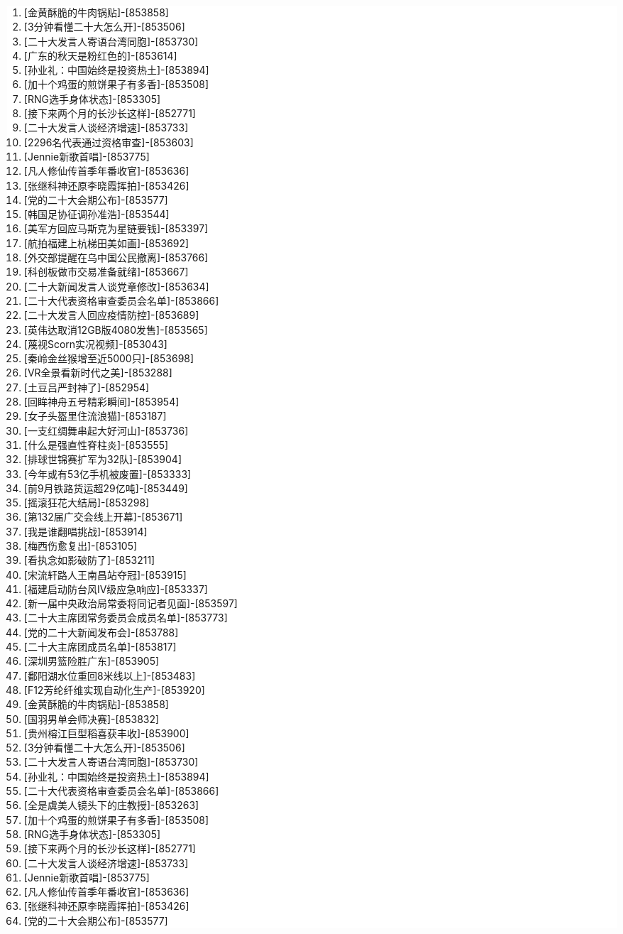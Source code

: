 1. [金黄酥脆的牛肉锅贴]-[853858]
1. [3分钟看懂二十大怎么开]-[853506]
1. [二十大发言人寄语台湾同胞]-[853730]
1. [广东的秋天是粉红色的]-[853614]
1. [孙业礼：中国始终是投资热土]-[853894]
1. [加十个鸡蛋的煎饼果子有多香]-[853508]
1. [RNG选手身体状态]-[853305]
1. [接下来两个月的长沙长这样]-[852771]
1. [二十大发言人谈经济增速]-[853733]
1. [2296名代表通过资格审查]-[853603]
1. [Jennie新歌首唱]-[853775]
1. [凡人修仙传首季年番收官]-[853636]
1. [张继科神还原李晓霞挥拍]-[853426]
1. [党的二十大会期公布]-[853577]
1. [韩国足协征调孙准浩]-[853544]
1. [美军方回应马斯克为星链要钱]-[853397]
1. [航拍福建上杭梯田美如画]-[853692]
1. [外交部提醒在乌中国公民撤离]-[853766]
1. [科创板做市交易准备就绪]-[853667]
1. [二十大新闻发言人谈党章修改]-[853634]
1. [二十大代表资格审查委员会名单]-[853866]
1. [二十大发言人回应疫情防控]-[853689]
1. [英伟达取消12GB版4080发售]-[853565]
1. [蔑视Scorn实况视频]-[853043]
1. [秦岭金丝猴增至近5000只]-[853698]
1. [VR全景看新时代之美]-[853288]
1. [土豆吕严封神了]-[852954]
1. [回眸神舟五号精彩瞬间]-[853954]
1. [女子头盔里住流浪猫]-[853187]
1. [一支红绸舞串起大好河山]-[853736]
1. [什么是强直性脊柱炎]-[853555]
1. [排球世锦赛扩军为32队]-[853904]
1. [今年或有53亿手机被废置]-[853333]
1. [前9月铁路货运超29亿吨]-[853449]
1. [摇滚狂花大结局]-[853298]
1. [第132届广交会线上开幕]-[853671]
1. [我是谁翻唱挑战]-[853914]
1. [梅西伤愈复出]-[853105]
1. [看执念如影破防了]-[853211]
1. [宋流轩路人王南昌站夺冠]-[853915]
1. [福建启动防台风Ⅳ级应急响应]-[853337]
1. [新一届中央政治局常委将同记者见面]-[853597]
1. [二十大主席团常务委员会成员名单]-[853773]
1. [党的二十大新闻发布会]-[853788]
1. [二十大主席团成员名单]-[853817]
1. [深圳男篮险胜广东]-[853905]
1. [鄱阳湖水位重回8米线以上]-[853483]
1. [F12芳纶纤维实现自动化生产]-[853920]
1. [金黄酥脆的牛肉锅贴]-[853858]
1. [国羽男单会师决赛]-[853832]
1. [贵州榕江巨型稻喜获丰收]-[853900]
1. [3分钟看懂二十大怎么开]-[853506]
1. [二十大发言人寄语台湾同胞]-[853730]
1. [孙业礼：中国始终是投资热土]-[853894]
1. [二十大代表资格审查委员会名单]-[853866]
1. [全是虞美人镜头下的庄教授]-[853263]
1. [加十个鸡蛋的煎饼果子有多香]-[853508]
1. [RNG选手身体状态]-[853305]
1. [接下来两个月的长沙长这样]-[852771]
1. [二十大发言人谈经济增速]-[853733]
1. [Jennie新歌首唱]-[853775]
1. [凡人修仙传首季年番收官]-[853636]
1. [张继科神还原李晓霞挥拍]-[853426]
1. [党的二十大会期公布]-[853577]